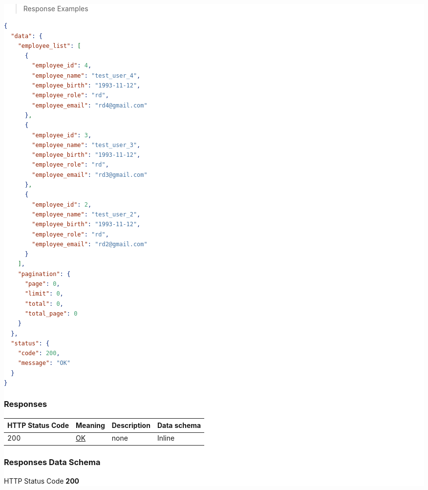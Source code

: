 > Response Examples

```json
{
  "data": {
    "employee_list": [
      {
        "employee_id": 4,
        "employee_name": "test_user_4",
        "employee_birth": "1993-11-12",
        "employee_role": "rd",
        "employee_email": "rd4@gmail.com"
      },
      {
        "employee_id": 3,
        "employee_name": "test_user_3",
        "employee_birth": "1993-11-12",
        "employee_role": "rd",
        "employee_email": "rd3@gmail.com"
      },
      {
        "employee_id": 2,
        "employee_name": "test_user_2",
        "employee_birth": "1993-11-12",
        "employee_role": "rd",
        "employee_email": "rd2@gmail.com"
      }
    ],
    "pagination": {
      "page": 0,
      "limit": 0,
      "total": 0,
      "total_page": 0
    }
  },
  "status": {
    "code": 200,
    "message": "OK"
  }
}
```

### Responses

|HTTP Status Code |Meaning|Description|Data schema|
|---|---|---|---|
|200|[OK](https://tools.ietf.org/html/rfc7231#section-6.3.1)|none|Inline|

### Responses Data Schema

HTTP Status Code **200**
